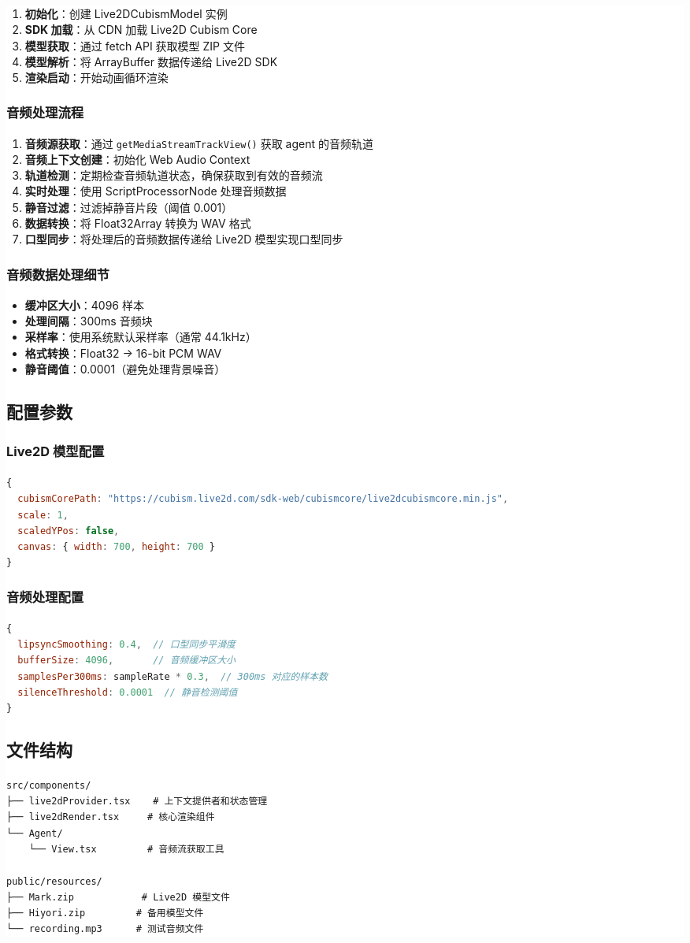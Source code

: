 1. **初始化**：创建 Live2DCubismModel 实例
2. **SDK 加载**：从 CDN 加载 Live2D Cubism Core
3. **模型获取**：通过 fetch API 获取模型 ZIP 文件
4. **模型解析**：将 ArrayBuffer 数据传递给 Live2D SDK
5. **渲染启动**：开始动画循环渲染

### 音频处理流程

1. **音频源获取**：通过 `getMediaStreamTrackView()` 获取 agent 的音频轨道
2. **音频上下文创建**：初始化 Web Audio Context
3. **轨道检测**：定期检查音频轨道状态，确保获取到有效的音频流
4. **实时处理**：使用 ScriptProcessorNode 处理音频数据
5. **静音过滤**：过滤掉静音片段（阈值 0.001）
6. **数据转换**：将 Float32Array 转换为 WAV 格式
7. **口型同步**：将处理后的音频数据传递给 Live2D 模型实现口型同步

### 音频数据处理细节

- **缓冲区大小**：4096 样本
- **处理间隔**：300ms 音频块
- **采样率**：使用系统默认采样率（通常 44.1kHz）
- **格式转换**：Float32 → 16-bit PCM WAV
- **静音阈值**：0.0001（避免处理背景噪音）

## 配置参数

### Live2D 模型配置
```javascript
{
  cubismCorePath: "https://cubism.live2d.com/sdk-web/cubismcore/live2dcubismcore.min.js",
  scale: 1,
  scaledYPos: false,
  canvas: { width: 700, height: 700 }
}
```

### 音频处理配置
```javascript
{
  lipsyncSmoothing: 0.4,  // 口型同步平滑度
  bufferSize: 4096,       // 音频缓冲区大小
  samplesPer300ms: sampleRate * 0.3,  // 300ms 对应的样本数
  silenceThreshold: 0.0001  // 静音检测阈值
}
```

## 文件结构

```
src/components/
├── live2dProvider.tsx    # 上下文提供者和状态管理
├── live2dRender.tsx     # 核心渲染组件
└── Agent/
    └── View.tsx         # 音频流获取工具

public/resources/
├── Mark.zip            # Live2D 模型文件
├── Hiyori.zip         # 备用模型文件
└── recording.mp3      # 测试音频文件
```

